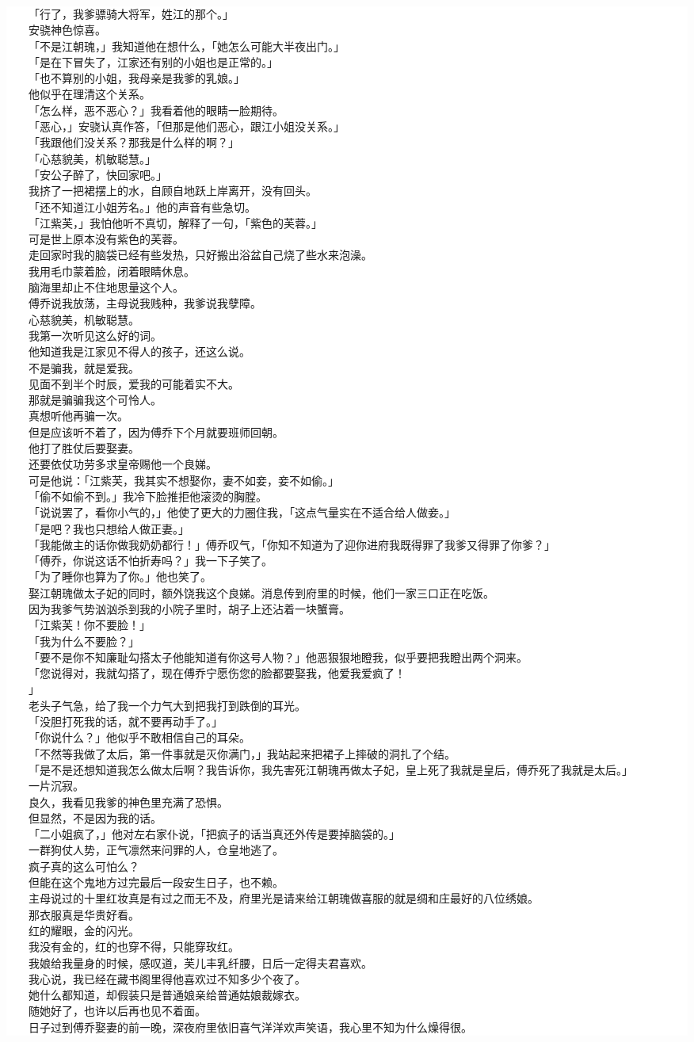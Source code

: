 &emsp;&emsp;「行了，我爹骠骑大将军，姓江的那个。」  
&emsp;&emsp;安骁神色惊喜。  
&emsp;&emsp;「不是江朝瑰，」我知道他在想什么，「她怎么可能大半夜出门。」  
&emsp;&emsp;「是在下冒失了，江家还有别的小姐也是正常的。」  
&emsp;&emsp;「也不算别的小姐，我母亲是我爹的乳娘。」  
&emsp;&emsp;他似乎在理清这个关系。  
&emsp;&emsp;「怎么样，恶不恶心？」我看着他的眼睛一脸期待。  
&emsp;&emsp;「恶心，」安骁认真作答，「但那是他们恶心，跟江小姐没关系。」  
&emsp;&emsp;「我跟他们没关系？那我是什么样的啊？」  
&emsp;&emsp;「心慈貌美，机敏聪慧。」  
&emsp;&emsp;「安公子醉了，快回家吧。」  
&emsp;&emsp;我挤了一把裙摆上的水，自顾自地跃上岸离开，没有回头。  
&emsp;&emsp;「还不知道江小姐芳名。」他的声音有些急切。  
&emsp;&emsp;「江紫芙，」我怕他听不真切，解释了一句，「紫色的芙蓉。」  
&emsp;&emsp;可是世上原本没有紫色的芙蓉。  
&emsp;&emsp;走回家时我的脑袋已经有些发热，只好搬出浴盆自己烧了些水来泡澡。  
&emsp;&emsp;我用毛巾蒙着脸，闭着眼睛休息。  
&emsp;&emsp;脑海里却止不住地思量这个人。  
&emsp;&emsp;傅乔说我放荡，主母说我贱种，我爹说我孽障。  
&emsp;&emsp;心慈貌美，机敏聪慧。  
&emsp;&emsp;我第一次听见这么好的词。  
&emsp;&emsp;他知道我是江家见不得人的孩子，还这么说。  
&emsp;&emsp;不是骗我，就是爱我。  
&emsp;&emsp;见面不到半个时辰，爱我的可能着实不大。  
&emsp;&emsp;那就是骗骗我这个可怜人。  
&emsp;&emsp;真想听他再骗一次。  
&emsp;&emsp;但是应该听不着了，因为傅乔下个月就要班师回朝。  
&emsp;&emsp;他打了胜仗后要娶妻。  
&emsp;&emsp;还要依仗功劳多求皇帝赐他一个良娣。  
&emsp;&emsp;可是他说：「江紫芙，我其实不想娶你，妻不如妾，妾不如偷。」  
&emsp;&emsp;「偷不如偷不到。」我冷下脸推拒他滚烫的胸膛。  
&emsp;&emsp;「说说罢了，看你小气的，」他使了更大的力圈住我，「这点气量实在不适合给人做妾。」  
&emsp;&emsp;「是吧？我也只想给人做正妻。」  
&emsp;&emsp;「我能做主的话你做我奶奶都行！」傅乔叹气，「你知不知道为了迎你进府我既得罪了我爹又得罪了你爹？」  
&emsp;&emsp;「傅乔，你说这话不怕折寿吗？」我一下子笑了。  
&emsp;&emsp;「为了睡你也算为了你。」他也笑了。  
&emsp;&emsp;娶江朝瑰做太子妃的同时，额外饶我这个良娣。消息传到府里的时候，他们一家三口正在吃饭。  
&emsp;&emsp;因为我爹气势汹汹杀到我的小院子里时，胡子上还沾着一块蟹膏。  
&emsp;&emsp;「江紫芙！你不要脸！」  
&emsp;&emsp;「我为什么不要脸？」  
&emsp;&emsp;「要不是你不知廉耻勾搭太子他能知道有你这号人物？」他恶狠狠地瞪我，似乎要把我瞪出两个洞来。  
&emsp;&emsp;「您说得对，我就勾搭了，现在傅乔宁愿伤您的脸都要娶我，他爱我爱疯了！  
&emsp;&emsp;」  
&emsp;&emsp;老头子气急，给了我一个力气大到把我打到跌倒的耳光。  
&emsp;&emsp;「没胆打死我的话，就不要再动手了。」  
&emsp;&emsp;「你说什么？」他似乎不敢相信自己的耳朵。  
&emsp;&emsp;「不然等我做了太后，第一件事就是灭你满门，」我站起来把裙子上摔破的洞扎了个结。  
&emsp;&emsp;「是不是还想知道我怎么做太后啊？我告诉你，我先害死江朝瑰再做太子妃，皇上死了我就是皇后，傅乔死了我就是太后。」  
&emsp;&emsp;一片沉寂。  
&emsp;&emsp;良久，我看见我爹的神色里充满了恐惧。  
&emsp;&emsp;但显然，不是因为我的话。  
&emsp;&emsp;「二小姐疯了，」他对左右家仆说，「把疯子的话当真还外传是要掉脑袋的。」  
&emsp;&emsp;一群狗仗人势，正气凛然来问罪的人，仓皇地逃了。  
&emsp;&emsp;疯子真的这么可怕么？  
&emsp;&emsp;但能在这个鬼地方过完最后一段安生日子，也不赖。  
&emsp;&emsp;主母说过的十里红妆真是有过之而无不及，府里光是请来给江朝瑰做喜服的就是绸和庄最好的八位绣娘。  
&emsp;&emsp;那衣服真是华贵好看。  
&emsp;&emsp;红的耀眼，金的闪光。  
&emsp;&emsp;我没有金的，红的也穿不得，只能穿玫红。  
&emsp;&emsp;我娘给我量身的时候，感叹道，芙儿丰乳纤腰，日后一定得夫君喜欢。  
&emsp;&emsp;我心说，我已经在藏书阁里得他喜欢过不知多少个夜了。  
&emsp;&emsp;她什么都知道，却假装只是普通娘亲给普通姑娘裁嫁衣。  
&emsp;&emsp;随她好了，也许以后再也见不着面。  
&emsp;&emsp;日子过到傅乔娶妻的前一晚，深夜府里依旧喜气洋洋欢声笑语，我心里不知为什么燥得很。  